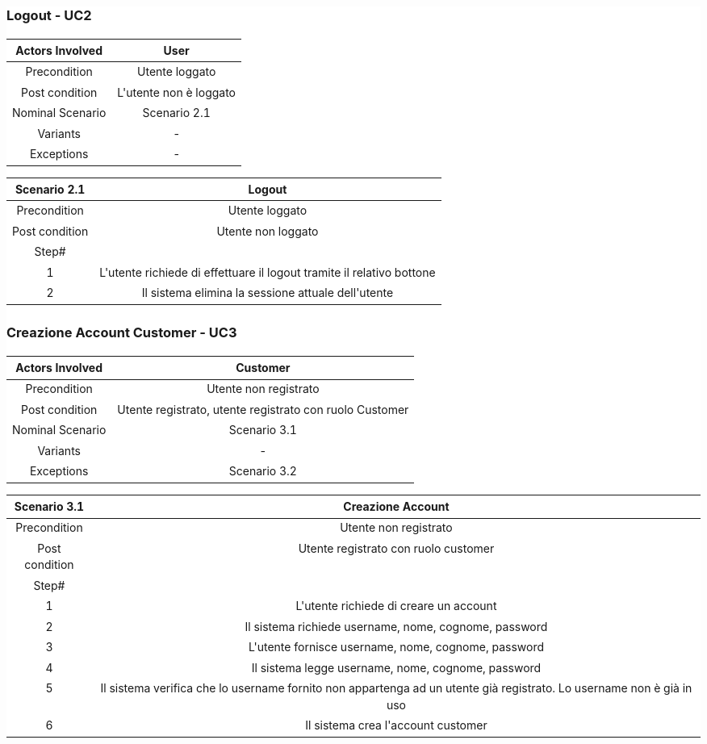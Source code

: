


### Logout - UC2

| Actors Involved  |                   User                                           |
| :--------------: | :------------------------------------------------------------------: |
|   Precondition   | Utente loggato                                |
|  Post condition  | L'utente non è loggato                      |
| Nominal Scenario |         Scenario 2.1         |
|     Variants     |                      -                      |
|    Exceptions    |                       -                      |

|  Scenario 2.1  |                Logout                                   |
| :------------: | :------------------------------------------------------------------------: |
|  Precondition  |  Utente loggato                                    |
| Post condition |  Utente non loggato                                                        |
|     Step#      |                                                                            |
|       1        |  L'utente richiede di effettuare il logout tramite il relativo bottone           |
|       2        |  Il sistema elimina la sessione attuale dell'utente                              |



### Creazione Account Customer - UC3

| Actors Involved  |                   Customer                                           |
| :--------------: | :------------------------------------------------------------------: |
|   Precondition   | Utente non registrato                                 |
|  Post condition  |  Utente registrato, utente registrato con ruolo Customer                      |
| Nominal Scenario |         Scenario 3.1         |
|     Variants     |                      -                      |
|    Exceptions    |   Scenario 3.2          |

|  Scenario 3.1  |                Creazione Account                                   |
| :------------: | :------------------------------------------------------------------------: |
|  Precondition  |  Utente non registrato                                    |
| Post condition |  Utente registrato con ruolo customer                                         |
|     Step#      |                                                                            |
|       1        |  L'utente richiede di creare un account                                  |
|       2        |  Il sistema richiede username, nome, cognome, password                   |
|       3        |  L'utente fornisce username, nome, cognome, password                     |
|       4        |  Il sistema legge username, nome, cognome, password                      |
|       5        |  Il sistema verifica che lo username fornito non appartenga ad un utente già registrato. Lo username non è già in uso   |
|       6        |  Il sistema crea l'account customer          |
